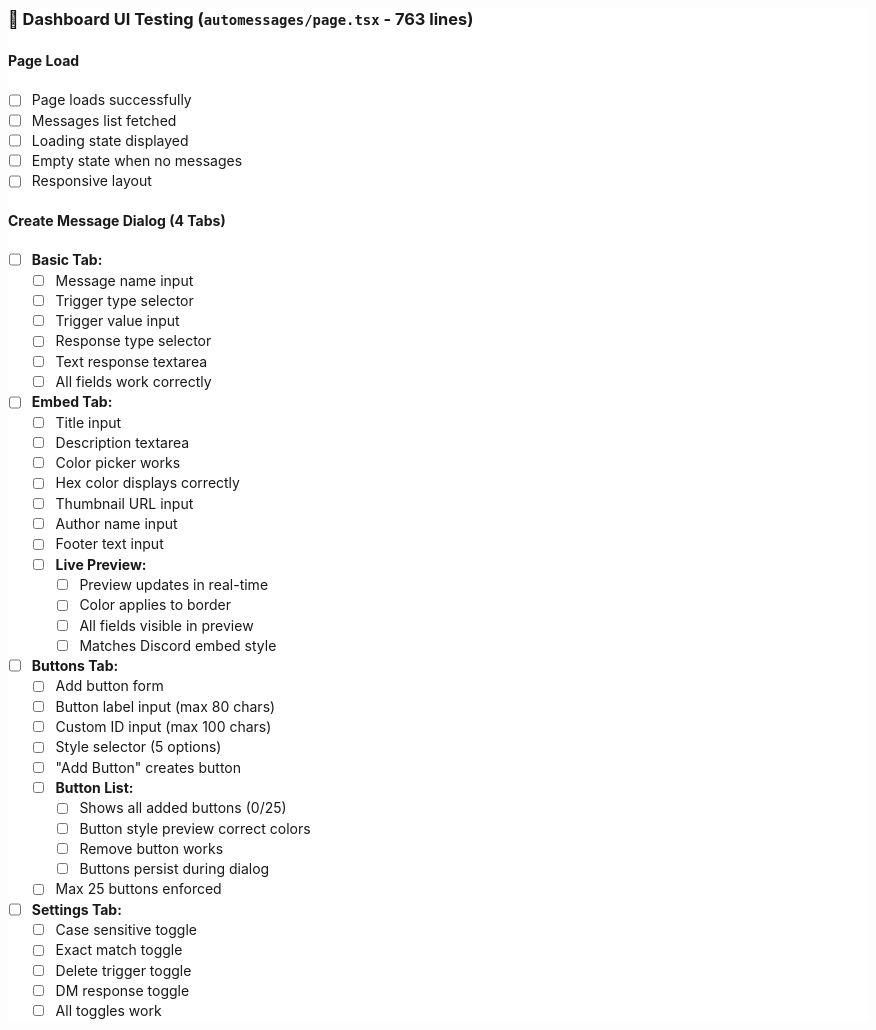 
### 🎨 Dashboard UI Testing (`automessages/page.tsx` - 763 lines)

#### Page Load
- [ ] Page loads successfully
- [ ] Messages list fetched
- [ ] Loading state displayed
- [ ] Empty state when no messages
- [ ] Responsive layout

#### Create Message Dialog (4 Tabs)
- [ ] **Basic Tab:**
  - [ ] Message name input
  - [ ] Trigger type selector
  - [ ] Trigger value input
  - [ ] Response type selector
  - [ ] Text response textarea
  - [ ] All fields work correctly
  
- [ ] **Embed Tab:**
  - [ ] Title input
  - [ ] Description textarea
  - [ ] Color picker works
  - [ ] Hex color displays correctly
  - [ ] Thumbnail URL input
  - [ ] Author name input
  - [ ] Footer text input
  - [ ] **Live Preview:**
    - [ ] Preview updates in real-time
    - [ ] Color applies to border
    - [ ] All fields visible in preview
    - [ ] Matches Discord embed style
  
- [ ] **Buttons Tab:**
  - [ ] Add button form
  - [ ] Button label input (max 80 chars)
  - [ ] Custom ID input (max 100 chars)
  - [ ] Style selector (5 options)
  - [ ] "Add Button" creates button
  - [ ] **Button List:**
    - [ ] Shows all added buttons (0/25)
    - [ ] Button style preview correct colors
    - [ ] Remove button works
    - [ ] Buttons persist during dialog
  - [ ] Max 25 buttons enforced
  
- [ ] **Settings Tab:**
  - [ ] Case sensitive toggle
  - [ ] Exact match toggle
  - [ ] Delete trigger toggle
  - [ ] DM response toggle
  - [ ] All toggles work
